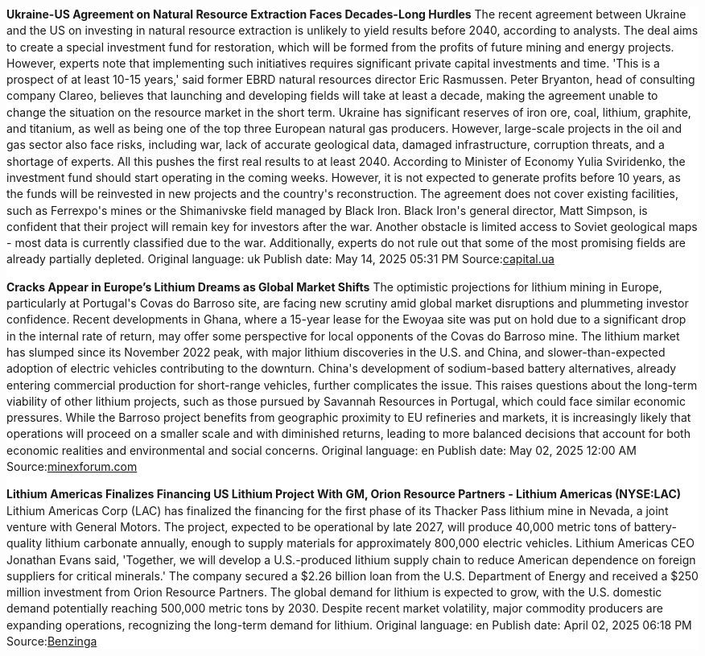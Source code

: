 **Ukraine-US Agreement on Natural Resource Extraction Faces Decades-Long Hurdles**
The recent agreement between Ukraine and the US on investing in natural resource extraction is unlikely to yield results before 2040, according to analysts. The deal aims to create a special investment fund for restoration, which will be formed from the profits of future mining and energy projects. However, experts note that implementing such initiatives requires significant private capital investments and time. 'This is a prospect of at least 10-15 years,' said former EBRD natural resources director Eric Rasmussen. Peter Bryanton, head of consulting company Clareo, believes that launching and developing fields will take at least a decade, making the agreement unable to change the situation on the resource market in the short term. Ukraine has significant reserves of iron ore, coal, lithium, graphite, and titanium, as well as being one of the top three European natural gas producers. However, large-scale projects in the oil and gas sector also face risks, including war, lack of accurate geological data, damaged infrastructure, corruption threats, and a shortage of experts. All this pushes the first real results to at least 2040. According to Minister of Economy Yulia Sviridenko, the investment fund should start operating in the coming weeks. However, it is not expected to generate profits before 10 years, as the funds will be reinvested in new projects and the country's reconstruction. The agreement does not cover existing facilities, such as Ferrexpo's mines or the Shimanivske field managed by Black Iron. Black Iron's general director, Matt Simpson, is confident that their project will remain key for investors after the war. Another obstacle is limited access to Soviet geological maps - most data is currently classified due to the war. Additionally, experts do not rule out that some of the most promising fields are already partially depleted.
Original language: uk
Publish date: May 14, 2025 05:31 PM
Source:[capital.ua](https://www.capital.ua/ru/news/177541-ft-zapusk-i-rozrobka-rodovisch-za-ugodoyu-mizh-ukrayinoyu-ta-ssha-zabere-schonaymenshe-desyatilittya)

**Cracks Appear in Europe’s Lithium Dreams as Global Market Shifts**
The optimistic projections for lithium mining in Europe, particularly at Portugal's Covas do Barroso site, are facing new scrutiny amid global market disruptions and plummeting investor confidence. Recent developments in Ghana, where a 15-year lease for the Ewoyaa site was put on hold due to a significant drop in the internal rate of return, may offer some perspective for local opponents of the Covas do Barroso mine. The lithium market has slumped since its November 2022 peak, with major lithium discoveries in the U.S. and China, and slower-than-expected adoption of electric vehicles contributing to the downturn. China's development of sodium-based battery alternatives, already entering commercial production for short-range vehicles, further complicates the issue. This raises questions about the long-term viability of other lithium projects, such as those pursued by Savannah Resources in Portugal, which could face similar economic pressures. While the Barroso project benefits from geographic proximity to EU refineries and markets, it is increasingly likely that operations will proceed on a smaller scale and with diminished returns, leading to more balanced decisions that account for both economic realities and environmental and social concerns.
Original language: en
Publish date: May 02, 2025 12:00 AM
Source:[minexforum.com](https://minexforum.com/2025/05/02/cracks-appear-in-europes-lithium-dreams-as-global-market-shifts/)

**Lithium Americas Finalizes Financing US Lithium Project With GM, Orion Resource Partners - Lithium Americas (NYSE:LAC)**
Lithium Americas Corp (LAC) has finalized the financing for the first phase of its Thacker Pass lithium mine in Nevada, a joint venture with General Motors. The project, expected to be operational by late 2027, will produce 40,000 metric tons of battery-quality lithium carbonate annually, enough to supply materials for approximately 800,000 electric vehicles. Lithium Americas CEO Jonathan Evans said, 'Together, we will develop a U.S.-produced lithium supply chain to reduce American dependence on foreign suppliers for critical minerals.' The company secured a $2.26 billion loan from the U.S. Department of Energy and received a $250 million investment from Orion Resource Partners. The global demand for lithium is expected to grow, with the U.S. domestic demand potentially reaching 500,000 metric tons by 2030. Despite recent market volatility, major commodity producers are expanding operations, recognizing the long-term demand for lithium.
Original language: en
Publish date: April 02, 2025 06:18 PM
Source:[Benzinga](https://www.benzinga.com/news/financing/25/04/44612991/lithium-americas-finalizes-financing-us-lithium-project-with-gm-orion-resource-partners)
